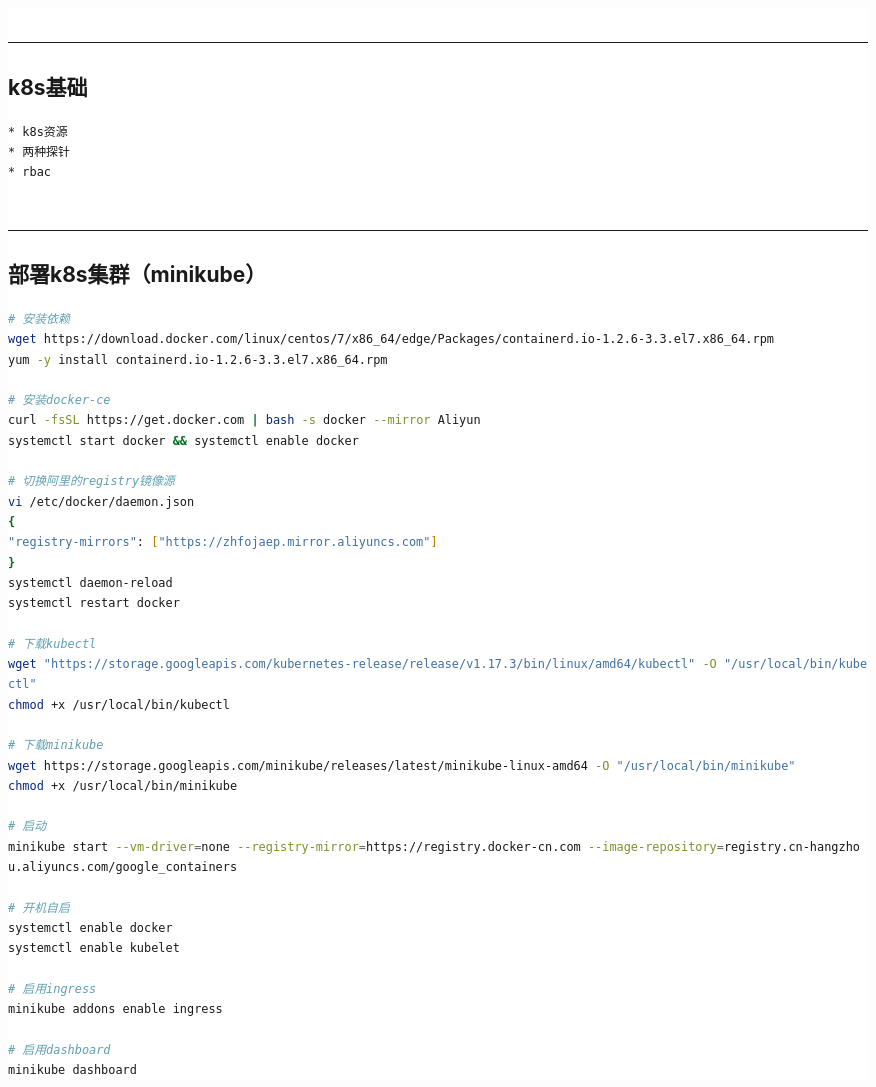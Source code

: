<br/>
<hr/>

## k8s基础
``` bash
* k8s资源
* 两种探针
* rbac
```

<br/>
<hr/>

## 部署k8s集群（minikube）
``` bash
# 安装依赖
wget https://download.docker.com/linux/centos/7/x86_64/edge/Packages/containerd.io-1.2.6-3.3.el7.x86_64.rpm
yum -y install containerd.io-1.2.6-3.3.el7.x86_64.rpm

# 安装docker-ce
curl -fsSL https://get.docker.com | bash -s docker --mirror Aliyun
systemctl start docker && systemctl enable docker

# 切换阿里的registry镜像源
vi /etc/docker/daemon.json
{
"registry-mirrors": ["https://zhfojaep.mirror.aliyuncs.com"]
}
systemctl daemon-reload
systemctl restart docker

# 下载kubectl
wget "https://storage.googleapis.com/kubernetes-release/release/v1.17.3/bin/linux/amd64/kubectl" -O "/usr/local/bin/kubectl" 
chmod +x /usr/local/bin/kubectl

# 下载minikube
wget https://storage.googleapis.com/minikube/releases/latest/minikube-linux-amd64 -O "/usr/local/bin/minikube" 
chmod +x /usr/local/bin/minikube

# 启动
minikube start --vm-driver=none --registry-mirror=https://registry.docker-cn.com --image-repository=registry.cn-hangzhou.aliyuncs.com/google_containers

# 开机自启
systemctl enable docker
systemctl enable kubelet

# 启用ingress
minikube addons enable ingress

# 启用dashboard
minikube dashboard
```
